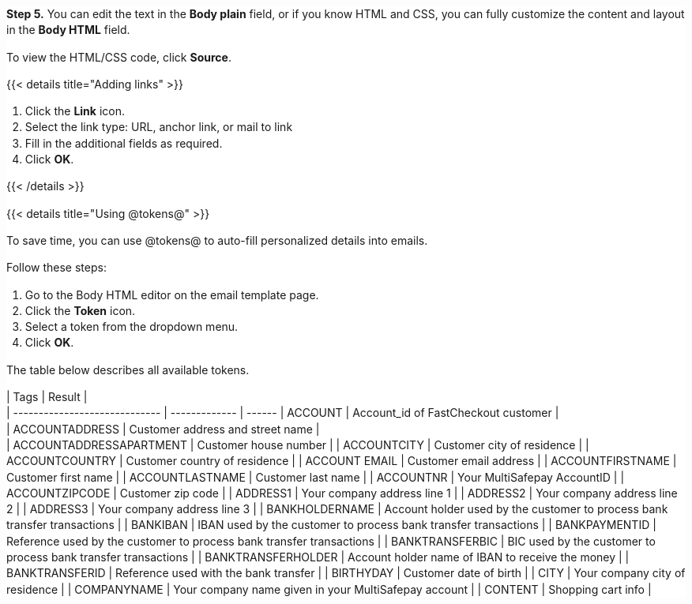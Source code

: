 **Step 5.** You can edit the text in the **Body plain** field, or if you know HTML and CSS, you can fully customize the content and layout in the **Body HTML** field. 

To view the HTML/CSS code, click **Source**.

{{< details title="Adding links" >}}

1. Click the **Link** icon.
2. Select the link type: URL, anchor link, or mail to link
3. Fill in the additional fields as required.
4. Click **OK**. 

{{< /details >}}

{{< details title="Using @tokens@" >}}

To save time, you can use @tokens@ to auto-fill personalized details into emails.

Follow these steps:

1. Go to the Body HTML editor on the email template page.
2. Click the **Token** icon.
3. Select a token from the dropdown menu.
4. Click **OK**.

The table below describes all available tokens.

| Tags                          |     Result    |      
| ----------------------------- | ------------- | ------
| ACCOUNT                       | Account_id of FastCheckout customer |   
| ACCOUNTADDRESS                | Customer address and street name   |  
| ACCOUNTADDRESSAPARTMENT       | Customer house number |
| ACCOUNTCITY                   | Customer city of residence |
| ACCOUNTCOUNTRY                | Customer country of residence |
| ACCOUNT EMAIL                 | Customer email address |
| ACCOUNTFIRSTNAME              | Customer first name |
| ACCOUNTLASTNAME               | Customer last name |
| ACCOUNTNR                     | Your MultiSafepay AccountID |
| ACCOUNTZIPCODE                | Customer zip code |
| ADDRESS1                      | Your company address line 1 |
| ADDRESS2                      | Your company address line 2 |
| ADDRESS3                      | Your company address line 3 |
| BANKHOLDERNAME                | Account holder used by the customer to process bank transfer transactions |
| BANKIBAN                      | IBAN used by the customer to process bank transfer transactions |
| BANKPAYMENTID                 | Reference used by the customer to process bank transfer transactions |
| BANKTRANSFERBIC               | BIC used by the customer to process bank transfer transactions |
| BANKTRANSFERHOLDER            | Account holder name of IBAN to receive the money |
| BANKTRANSFERID                | Reference used with the bank transfer |
| BIRTHYDAY                     | Customer date of birth |
| CITY                          | Your company city of residence |
| COMPANYNAME                   | Your company name given in your MultiSafepay account |
| CONTENT                       | Shopping cart info |